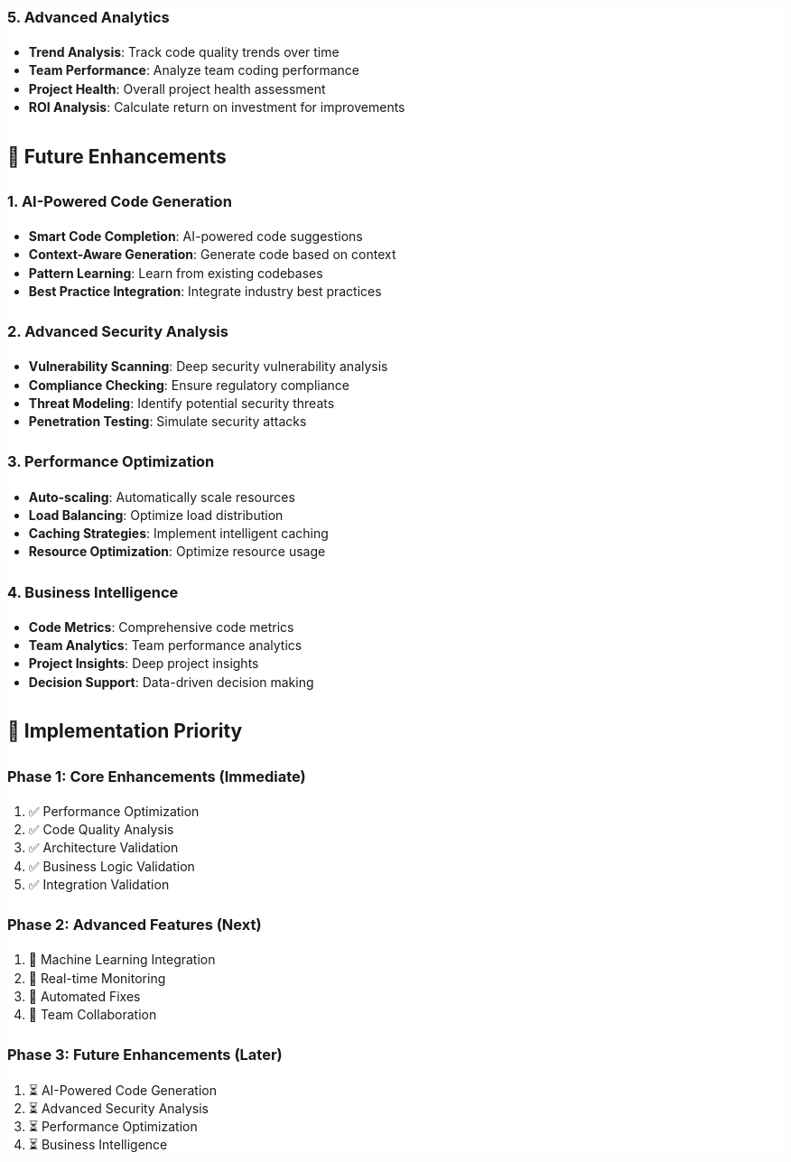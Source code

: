 ### **5. Advanced Analytics**
- **Trend Analysis**: Track code quality trends over time
- **Team Performance**: Analyze team coding performance
- **Project Health**: Overall project health assessment
- **ROI Analysis**: Calculate return on investment for improvements

## 🚀 **Future Enhancements**

### **1. AI-Powered Code Generation**
- **Smart Code Completion**: AI-powered code suggestions
- **Context-Aware Generation**: Generate code based on context
- **Pattern Learning**: Learn from existing codebases
- **Best Practice Integration**: Integrate industry best practices

### **2. Advanced Security Analysis**
- **Vulnerability Scanning**: Deep security vulnerability analysis
- **Compliance Checking**: Ensure regulatory compliance
- **Threat Modeling**: Identify potential security threats
- **Penetration Testing**: Simulate security attacks

### **3. Performance Optimization**
- **Auto-scaling**: Automatically scale resources
- **Load Balancing**: Optimize load distribution
- **Caching Strategies**: Implement intelligent caching
- **Resource Optimization**: Optimize resource usage

### **4. Business Intelligence**
- **Code Metrics**: Comprehensive code metrics
- **Team Analytics**: Team performance analytics
- **Project Insights**: Deep project insights
- **Decision Support**: Data-driven decision making

## 🎯 **Implementation Priority**

### **Phase 1: Core Enhancements** (Immediate)
1. ✅ Performance Optimization
2. ✅ Code Quality Analysis
3. ✅ Architecture Validation
4. ✅ Business Logic Validation
5. ✅ Integration Validation

### **Phase 2: Advanced Features** (Next)
1. 🔄 Machine Learning Integration
2. 🔄 Real-time Monitoring
3. 🔄 Automated Fixes
4. 🔄 Team Collaboration

### **Phase 3: Future Enhancements** (Later)
1. ⏳ AI-Powered Code Generation
2. ⏳ Advanced Security Analysis
3. ⏳ Performance Optimization
4. ⏳ Business Intelligence
